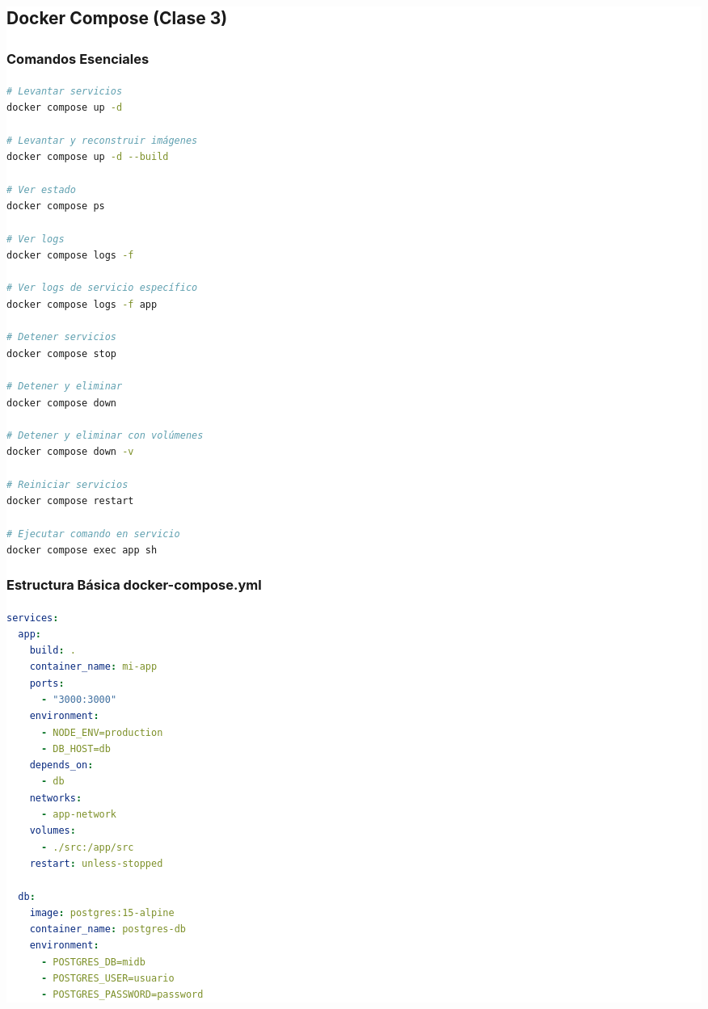 
## Docker Compose (Clase 3)

### Comandos Esenciales

```bash
# Levantar servicios
docker compose up -d

# Levantar y reconstruir imágenes
docker compose up -d --build

# Ver estado
docker compose ps

# Ver logs
docker compose logs -f

# Ver logs de servicio específico
docker compose logs -f app

# Detener servicios
docker compose stop

# Detener y eliminar
docker compose down

# Detener y eliminar con volúmenes
docker compose down -v

# Reiniciar servicios
docker compose restart

# Ejecutar comando en servicio
docker compose exec app sh
```

### Estructura Básica docker-compose.yml

```yaml
services:
  app:
    build: .
    container_name: mi-app
    ports:
      - "3000:3000"
    environment:
      - NODE_ENV=production
      - DB_HOST=db
    depends_on:
      - db
    networks:
      - app-network
    volumes:
      - ./src:/app/src
    restart: unless-stopped

  db:
    image: postgres:15-alpine
    container_name: postgres-db
    environment:
      - POSTGRES_DB=midb
      - POSTGRES_USER=usuario
      - POSTGRES_PASSWORD=password
```